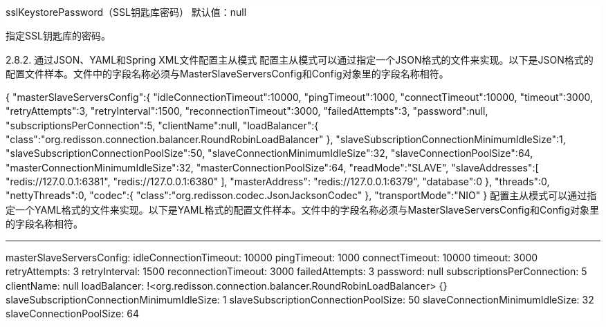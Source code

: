 sslKeystorePassword（SSL钥匙库密码）
默认值：null

指定SSL钥匙库的密码。

2.8.2. 通过JSON、YAML和Spring XML文件配置主从模式
配置主从模式可以通过指定一个JSON格式的文件来实现。以下是JSON格式的配置文件样本。文件中的字段名称必须与MasterSlaveServersConfig和Config对象里的字段名称相符。

{
   "masterSlaveServersConfig":{
      "idleConnectionTimeout":10000,
      "pingTimeout":1000,
      "connectTimeout":10000,
      "timeout":3000,
      "retryAttempts":3,
      "retryInterval":1500,
      "reconnectionTimeout":3000,
      "failedAttempts":3,
      "password":null,
      "subscriptionsPerConnection":5,
      "clientName":null,
      "loadBalancer":{
         "class":"org.redisson.connection.balancer.RoundRobinLoadBalancer"
      },
      "slaveSubscriptionConnectionMinimumIdleSize":1,
      "slaveSubscriptionConnectionPoolSize":50,
      "slaveConnectionMinimumIdleSize":32,
      "slaveConnectionPoolSize":64,
      "masterConnectionMinimumIdleSize":32,
      "masterConnectionPoolSize":64,
      "readMode":"SLAVE",
      "slaveAddresses":[
         "redis://127.0.0.1:6381",
         "redis://127.0.0.1:6380"
      ],
      "masterAddress": "redis://127.0.0.1:6379",
      "database":0
   },
   "threads":0,
   "nettyThreads":0,
   "codec":{
      "class":"org.redisson.codec.JsonJacksonCodec"
   },
   "transportMode":"NIO"
}
配置主从模式可以通过指定一个YAML格式的文件来实现。以下是YAML格式的配置文件样本。文件中的字段名称必须与MasterSlaveServersConfig和Config对象里的字段名称相符。

---
masterSlaveServersConfig:
  idleConnectionTimeout: 10000
  pingTimeout: 1000
  connectTimeout: 10000
  timeout: 3000
  retryAttempts: 3
  retryInterval: 1500
  reconnectionTimeout: 3000
  failedAttempts: 3
  password: null
  subscriptionsPerConnection: 5
  clientName: null
  loadBalancer: !<org.redisson.connection.balancer.RoundRobinLoadBalancer> {}
  slaveSubscriptionConnectionMinimumIdleSize: 1
  slaveSubscriptionConnectionPoolSize: 50
  slaveConnectionMinimumIdleSize: 32
  slaveConnectionPoolSize: 64